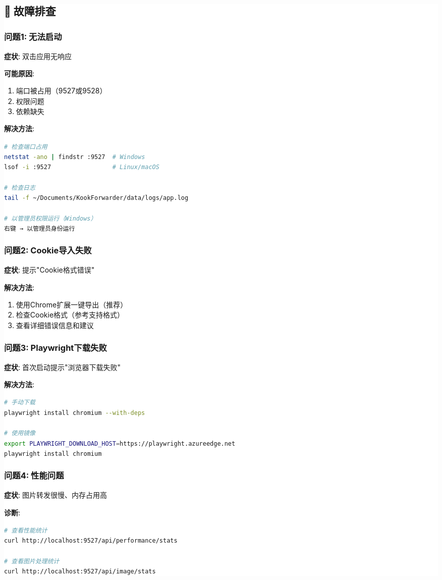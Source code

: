 
## 🐛 故障排查

### 问题1: 无法启动

**症状**: 双击应用无响应

**可能原因**:
1. 端口被占用（9527或9528）
2. 权限问题
3. 依赖缺失

**解决方法**:
```bash
# 检查端口占用
netstat -ano | findstr :9527  # Windows
lsof -i :9527                 # Linux/macOS

# 检查日志
tail -f ~/Documents/KookForwarder/data/logs/app.log

# 以管理员权限运行（Windows）
右键 → 以管理员身份运行
```

### 问题2: Cookie导入失败

**症状**: 提示"Cookie格式错误"

**解决方法**:
1. 使用Chrome扩展一键导出（推荐）
2. 检查Cookie格式（参考支持格式）
3. 查看详细错误信息和建议

### 问题3: Playwright下载失败

**症状**: 首次启动提示"浏览器下载失败"

**解决方法**:
```bash
# 手动下载
playwright install chromium --with-deps

# 使用镜像
export PLAYWRIGHT_DOWNLOAD_HOST=https://playwright.azureedge.net
playwright install chromium
```

### 问题4: 性能问题

**症状**: 图片转发很慢、内存占用高

**诊断**:
```bash
# 查看性能统计
curl http://localhost:9527/api/performance/stats

# 查看图片处理统计
curl http://localhost:9527/api/image/stats
```

